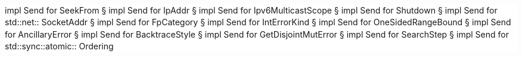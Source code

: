 impl
Send
for
SeekFrom
§
impl
Send
for
IpAddr
§
impl
Send
for
Ipv6MulticastScope
§
impl
Send
for
Shutdown
§
impl
Send
for std::net::
SocketAddr
§
impl
Send
for
FpCategory
§
impl
Send
for
IntErrorKind
§
impl
Send
for
OneSidedRangeBound
§
impl
Send
for
AncillaryError
§
impl
Send
for
BacktraceStyle
§
impl
Send
for
GetDisjointMutError
§
impl
Send
for
SearchStep
§
impl
Send
for std::sync::atomic::
Ordering